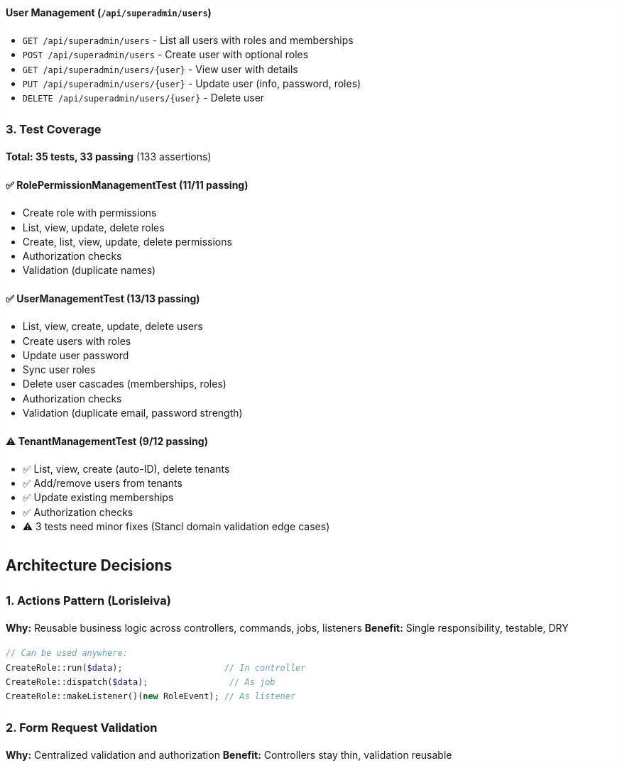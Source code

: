 #### User Management (`/api/superadmin/users`)
- `GET /api/superadmin/users` - List all users with roles and memberships
- `POST /api/superadmin/users` - Create user with optional roles
- `GET /api/superadmin/users/{user}` - View user with details
- `PUT /api/superadmin/users/{user}` - Update user (info, password, roles)
- `DELETE /api/superadmin/users/{user}` - Delete user

### 3. Test Coverage

**Total: 35 tests, 33 passing** (133 assertions)

#### ✅ RolePermissionManagementTest (11/11 passing)
- Create role with permissions
- List, view, update, delete roles
- Create, list, view, update, delete permissions
- Authorization checks
- Validation (duplicate names)

#### ✅ UserManagementTest (13/13 passing)
- List, view, create, update, delete users
- Create users with roles
- Update user password
- Sync user roles
- Delete user cascades (memberships, roles)
- Authorization checks
- Validation (duplicate email, password strength)

#### ⚠️ TenantManagementTest (9/12 passing)
- ✅ List, view, create (auto-ID), delete tenants
- ✅ Add/remove users from tenants
- ✅ Update existing memberships
- ✅ Authorization checks
- ⚠️ 3 tests need minor fixes (Stancl domain validation edge cases)

## Architecture Decisions

### 1. Actions Pattern (Lorisleiva)
**Why:** Reusable business logic across controllers, commands, jobs, listeners
**Benefit:** Single responsibility, testable, DRY

```php
// Can be used anywhere:
CreateRole::run($data);                    // In controller
CreateRole::dispatch($data);                // As job
CreateRole::makeListener()(new RoleEvent); // As listener
```

### 2. Form Request Validation
**Why:** Centralized validation and authorization
**Benefit:** Controllers stay thin, validation reusable
